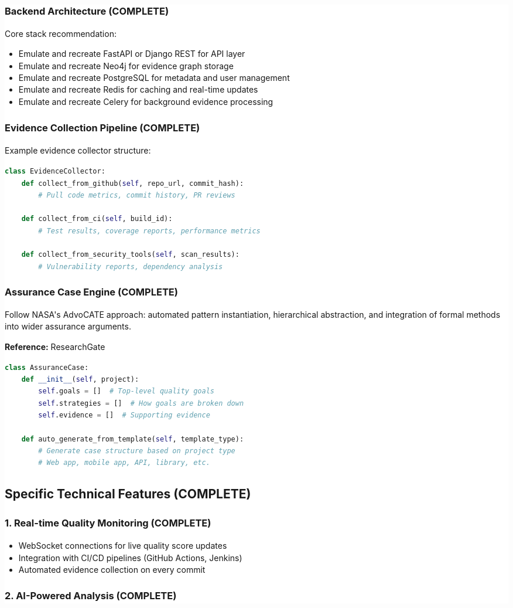 ### Backend Architecture (COMPLETE)

Core stack recommendation:
- Emulate and recreate FastAPI or Django REST for API layer
- Emulate and recreate Neo4j for evidence graph storage
- Emulate and recreate PostgreSQL for metadata and user management
- Emulate and recreate Redis for caching and real-time updates
- Emulate and recreate Celery for background evidence processing

### Evidence Collection Pipeline (COMPLETE)

Example evidence collector structure:

```python
class EvidenceCollector:
    def collect_from_github(self, repo_url, commit_hash):
        # Pull code metrics, commit history, PR reviews
    
    def collect_from_ci(self, build_id):
        # Test results, coverage reports, performance metrics
    
    def collect_from_security_tools(self, scan_results):
        # Vulnerability reports, dependency analysis
```

### Assurance Case Engine (COMPLETE)

Follow NASA's AdvoCATE approach: automated pattern instantiation, hierarchical abstraction, and integration of formal methods into wider assurance arguments.

**Reference:** ResearchGate

```python
class AssuranceCase:
    def __init__(self, project):
        self.goals = []  # Top-level quality goals
        self.strategies = []  # How goals are broken down
        self.evidence = []  # Supporting evidence
        
    def auto_generate_from_template(self, template_type):
        # Generate case structure based on project type
        # Web app, mobile app, API, library, etc.
```

## Specific Technical Features (COMPLETE)

### 1. Real-time Quality Monitoring (COMPLETE)

- WebSocket connections for live quality score updates
- Integration with CI/CD pipelines (GitHub Actions, Jenkins)
- Automated evidence collection on every commit

### 2. AI-Powered Analysis (COMPLETE)
